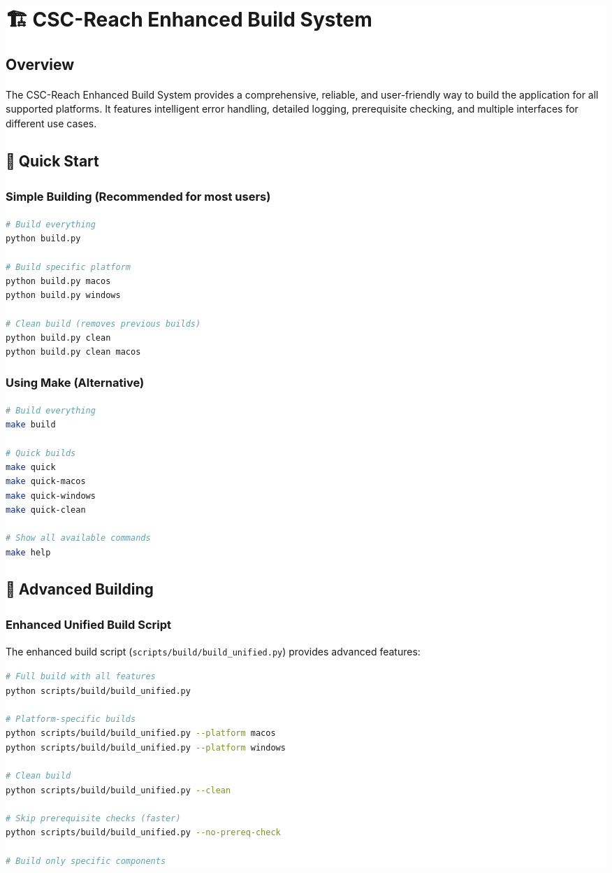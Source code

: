 # 🏗️ CSC-Reach Enhanced Build System

## Overview

The CSC-Reach Enhanced Build System provides a comprehensive, reliable, and user-friendly way to build the application for all supported platforms. It features intelligent error handling, detailed logging, prerequisite checking, and multiple interfaces for different use cases.

## 🚀 Quick Start

### Simple Building (Recommended for most users)

```bash
# Build everything
python build.py

# Build specific platform
python build.py macos
python build.py windows

# Clean build (removes previous builds)
python build.py clean
python build.py clean macos
```

### Using Make (Alternative)

```bash
# Build everything
make build

# Quick builds
make quick
make quick-macos
make quick-windows
make quick-clean

# Show all available commands
make help
```

## 🔧 Advanced Building

### Enhanced Unified Build Script

The enhanced build script (`scripts/build/build_unified.py`) provides advanced features:

```bash
# Full build with all features
python scripts/build/build_unified.py

# Platform-specific builds
python scripts/build/build_unified.py --platform macos
python scripts/build/build_unified.py --platform windows

# Clean build
python scripts/build/build_unified.py --clean

# Skip prerequisite checks (faster)
python scripts/build/build_unified.py --no-prereq-check

# Build only specific components
```
